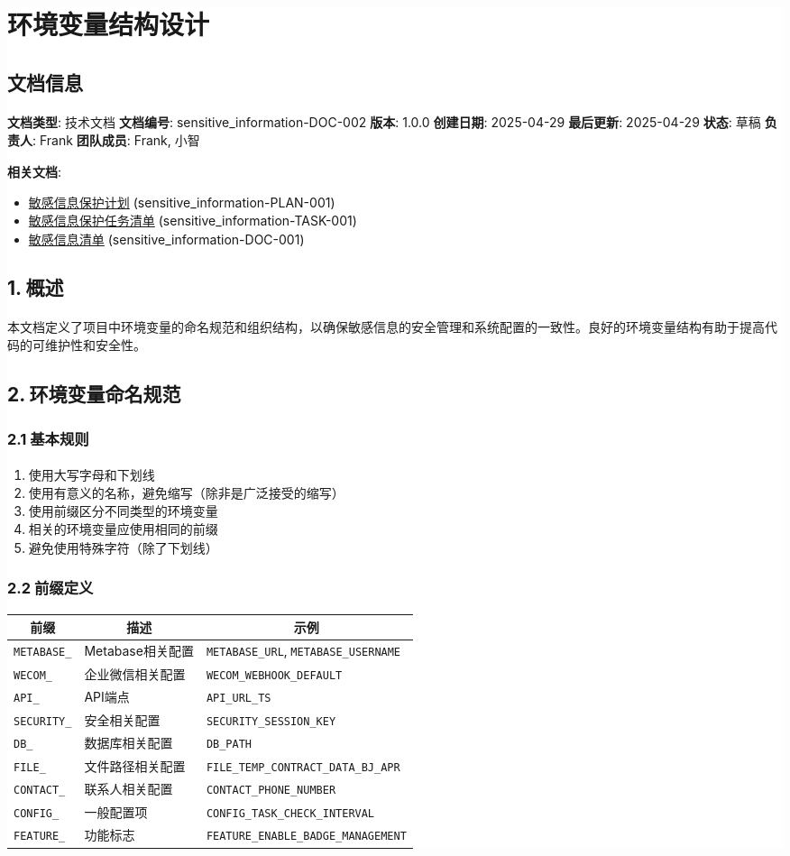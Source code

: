 # 环境变量结构设计

## 文档信息
**文档类型**: 技术文档
**文档编号**: sensitive_information-DOC-002
**版本**: 1.0.0
**创建日期**: 2025-04-29
**最后更新**: 2025-04-29
**状态**: 草稿
**负责人**: Frank
**团队成员**: Frank, 小智

**相关文档**:
- [敏感信息保护计划](./sensitive_information_01_PLAN_protection.md) (sensitive_information-PLAN-001)
- [敏感信息保护任务清单](./sensitive_information_03_TASK_protection.md) (sensitive_information-TASK-001)
- [敏感信息清单](./sensitive_information_inventory.md) (sensitive_information-DOC-001)

## 1. 概述

本文档定义了项目中环境变量的命名规范和组织结构，以确保敏感信息的安全管理和系统配置的一致性。良好的环境变量结构有助于提高代码的可维护性和安全性。

## 2. 环境变量命名规范

### 2.1 基本规则

1. 使用大写字母和下划线
2. 使用有意义的名称，避免缩写（除非是广泛接受的缩写）
3. 使用前缀区分不同类型的环境变量
4. 相关的环境变量应使用相同的前缀
5. 避免使用特殊字符（除了下划线）

### 2.2 前缀定义

| 前缀 | 描述 | 示例 |
|------|------|------|
| `METABASE_` | Metabase相关配置 | `METABASE_URL`, `METABASE_USERNAME` |
| `WECOM_` | 企业微信相关配置 | `WECOM_WEBHOOK_DEFAULT` |
| `API_` | API端点 | `API_URL_TS` |
| `SECURITY_` | 安全相关配置 | `SECURITY_SESSION_KEY` |
| `DB_` | 数据库相关配置 | `DB_PATH` |
| `FILE_` | 文件路径相关配置 | `FILE_TEMP_CONTRACT_DATA_BJ_APR` |
| `CONTACT_` | 联系人相关配置 | `CONTACT_PHONE_NUMBER` |
| `CONFIG_` | 一般配置项 | `CONFIG_TASK_CHECK_INTERVAL` |
| `FEATURE_` | 功能标志 | `FEATURE_ENABLE_BADGE_MANAGEMENT` |
